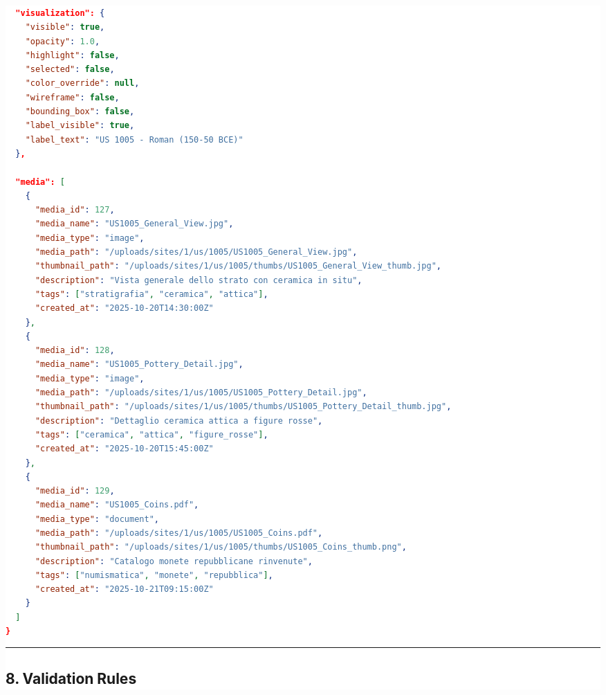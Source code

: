 ```json
  "visualization": {
    "visible": true,
    "opacity": 1.0,
    "highlight": false,
    "selected": false,
    "color_override": null,
    "wireframe": false,
    "bounding_box": false,
    "label_visible": true,
    "label_text": "US 1005 - Roman (150-50 BCE)"
  },

  "media": [
    {
      "media_id": 127,
      "media_name": "US1005_General_View.jpg",
      "media_type": "image",
      "media_path": "/uploads/sites/1/us/1005/US1005_General_View.jpg",
      "thumbnail_path": "/uploads/sites/1/us/1005/thumbs/US1005_General_View_thumb.jpg",
      "description": "Vista generale dello strato con ceramica in situ",
      "tags": ["stratigrafia", "ceramica", "attica"],
      "created_at": "2025-10-20T14:30:00Z"
    },
    {
      "media_id": 128,
      "media_name": "US1005_Pottery_Detail.jpg",
      "media_type": "image",
      "media_path": "/uploads/sites/1/us/1005/US1005_Pottery_Detail.jpg",
      "thumbnail_path": "/uploads/sites/1/us/1005/thumbs/US1005_Pottery_Detail_thumb.jpg",
      "description": "Dettaglio ceramica attica a figure rosse",
      "tags": ["ceramica", "attica", "figure_rosse"],
      "created_at": "2025-10-20T15:45:00Z"
    },
    {
      "media_id": 129,
      "media_name": "US1005_Coins.pdf",
      "media_type": "document",
      "media_path": "/uploads/sites/1/us/1005/US1005_Coins.pdf",
      "thumbnail_path": "/uploads/sites/1/us/1005/thumbs/US1005_Coins_thumb.png",
      "description": "Catalogo monete repubblicane rinvenute",
      "tags": ["numismatica", "monete", "repubblica"],
      "created_at": "2025-10-21T09:15:00Z"
    }
  ]
}
```

---

## 8. Validation Rules
